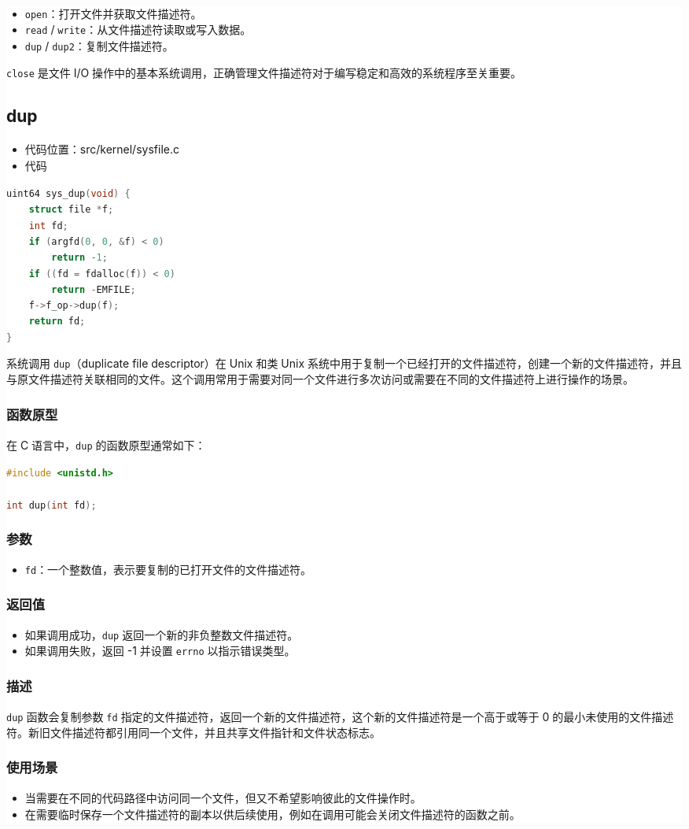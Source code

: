 - `open`：打开文件并获取文件描述符。
- `read` / `write`：从文件描述符读取或写入数据。
- `dup` / `dup2`：复制文件描述符。

`close` 是文件 I/O 操作中的基本系统调用，正确管理文件描述符对于编写稳定和高效的系统程序至关重要。


## dup

- 代码位置：src/kernel/sysfile.c
- 代码
```C
uint64 sys_dup(void) {
    struct file *f;
    int fd;
    if (argfd(0, 0, &f) < 0)
        return -1;
    if ((fd = fdalloc(f)) < 0)
        return -EMFILE;
    f->f_op->dup(f);
    return fd;
}
```

系统调用 `dup`（duplicate file descriptor）在 Unix 和类 Unix 系统中用于复制一个已经打开的文件描述符，创建一个新的文件描述符，并且与原文件描述符关联相同的文件。这个调用常用于需要对同一个文件进行多次访问或需要在不同的文件描述符上进行操作的场景。

### 函数原型

在 C 语言中，`dup` 的函数原型通常如下：

```c
#include <unistd.h>

int dup(int fd);
```

### 参数

- `fd`：一个整数值，表示要复制的已打开文件的文件描述符。

### 返回值

- 如果调用成功，`dup` 返回一个新的非负整数文件描述符。
- 如果调用失败，返回 -1 并设置 `errno` 以指示错误类型。

### 描述

`dup` 函数会复制参数 `fd` 指定的文件描述符，返回一个新的文件描述符，这个新的文件描述符是一个高于或等于 0 的最小未使用的文件描述符。新旧文件描述符都引用同一个文件，并且共享文件指针和文件状态标志。

### 使用场景

- 当需要在不同的代码路径中访问同一个文件，但又不希望影响彼此的文件操作时。
- 在需要临时保存一个文件描述符的副本以供后续使用，例如在调用可能会关闭文件描述符的函数之前。
